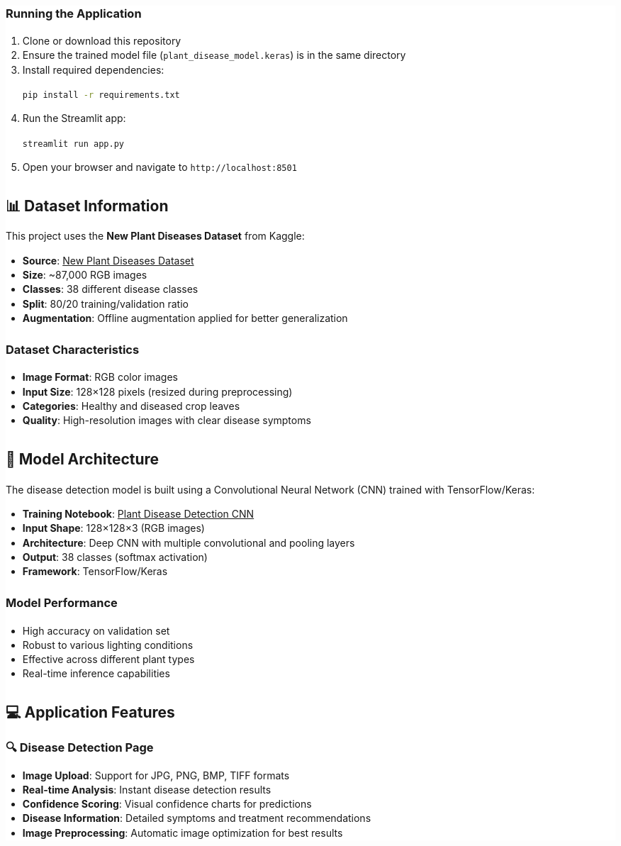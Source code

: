 ### Running the Application
1. Clone or download this repository
2. Ensure the trained model file (`plant_disease_model.keras`) is in the same directory
3. Install required dependencies:
   ```bash
   pip install -r requirements.txt
   ```
4. Run the Streamlit app:
   ```bash
   streamlit run app.py
   ```
5. Open your browser and navigate to `http://localhost:8501`

## 📊 Dataset Information

This project uses the **New Plant Diseases Dataset** from Kaggle:
- **Source**: [New Plant Diseases Dataset](https://www.kaggle.com/datasets/vipoooool/new-plant-diseases-dataset)
- **Size**: ~87,000 RGB images
- **Classes**: 38 different disease classes
- **Split**: 80/20 training/validation ratio
- **Augmentation**: Offline augmentation applied for better generalization

### Dataset Characteristics
- **Image Format**: RGB color images
- **Input Size**: 128×128 pixels (resized during preprocessing)
- **Categories**: Healthy and diseased crop leaves
- **Quality**: High-resolution images with clear disease symptoms

## 🧠 Model Architecture

The disease detection model is built using a Convolutional Neural Network (CNN) trained with TensorFlow/Keras:

- **Training Notebook**: [Plant Disease Detection CNN](https://www.kaggle.com/code/virajinduruwa/plant-disease-detection-cnn)
- **Input Shape**: 128×128×3 (RGB images)
- **Architecture**: Deep CNN with multiple convolutional and pooling layers
- **Output**: 38 classes (softmax activation)
- **Framework**: TensorFlow/Keras

### Model Performance
- High accuracy on validation set
- Robust to various lighting conditions
- Effective across different plant types
- Real-time inference capabilities

## 💻 Application Features

### 🔍 Disease Detection Page
- **Image Upload**: Support for JPG, PNG, BMP, TIFF formats
- **Real-time Analysis**: Instant disease detection results
- **Confidence Scoring**: Visual confidence charts for predictions
- **Disease Information**: Detailed symptoms and treatment recommendations
- **Image Preprocessing**: Automatic image optimization for best results

